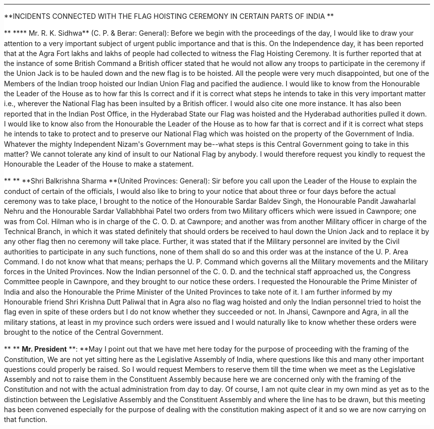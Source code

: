 ****

**INCIDENTS CONNECTED WITH THE FLAG HOISTING CEREMONY IN CERTAIN PARTS OF INDIA **

**    **** Mr. R. K. Sidhwa** (C. P. &amp; Berar: General): Before we begin with the proceedings of the day, I would like to draw your attention to a very important subject of urgent public importance and that is this. On the Independence day, it has been reported that at the Agra Fort lakhs and lakhs of people had collected to witness the Flag Hoisting Ceremony. It is further reported that at the instance of some British Command a British officer stated that he would not allow any troops to participate in the ceremony if the Union Jack is to be hauled down and the new flag is to be hoisted. All the people were very much disappointed, but one of the Members of the Indian troop hoisted our Indian Union Flag and pacified the audience. I would like to know from the Honourable the Leader of the House as to how far this Is correct and if it is correct what steps he intends to take in this very important matter i.e., wherever the National Flag has been insulted by a British officer. I would also cite one more instance. It has also been reported that in the Indian Post Office, in the Hyderabad State our Flag was hoisted and the Hyderabad authorities pulled it down. I would like to know also from the Honourable the Leader of the House as to how far that is correct and if it is correct what steps he intends to take to protect and to preserve our National Flag which was hoisted on the property of the Government of India. Whatever the mighty Independent Nizam's Government may be--what steps is this Central Government going to take in this matter? We cannot tolerate any kind of insult to our National Flag by anybody. I would therefore request you kindly to request the Honourable the Leader of the House to make a statement.

**    ** **Shri Balkrishna Sharma **(United Provinces: General): Sir before you call upon the Leader of the House to explain the conduct of certain of the officials, I would also like to bring to your notice that about three or four days before the actual ceremony was to take place, I brought to the notice of the Honourable Sardar Baldev Singh, the Honourable Pandit Jawaharlal Nehru and the Honourable Sardar Vallabhbhai Patel two orders from two Military officers which were issued in Cawnpore; one was from Col. Hilman who is in charge of the C. O. D. at Cawnpore; and another was from another Military officer in charge of the Technical Branch, in which it was stated definitely that should orders be received to haul down the Union Jack and to replace it by any other flag then no ceremony will take place. Further, it was stated that if the Military personnel are invited by the Civil authorities to participate in any such functions, none of them shall do so and this order was at the instance of the U. P. Area Command. I do not know what that means; perhaps the U. P. Command which governs all the Military movements and the Military forces in the United Provinces. Now the Indian personnel of the C. 0. D. and the technical staff approached us, the Congress Committee people in Cawnpore, and they brought to our notice these orders. I requested the Honourable the Prime Minister of India and also the Honourable the Prime Minister of the United Provinces to take note of it. I am further informed by my Honourable friend Shri Krishna Dutt Paliwal that in Agra also no flag wag hoisted and only the Indian personnel tried to hoist the flag even in spite of these orders but I do not know whether they succeeded or not. In Jhansi, Cawnpore and Agra, in all the military stations, at least in my province such orders were issued and I would naturally like to know whether these orders were brought to the notice of the Central Government.

**    ** **Mr. President** **: **May I point out that we have met here today for the purpose of proceeding with the framing of the Constitution, We are not yet sitting here as the Legislative Assembly of India, where questions like this and many other important questions could properly be raised. So I would request Members to reserve them till the time when we meet as the Legislative Assembly and not to raise them in the Constituent Assembly because here we are concerned only with the framing of the Constitution and not with the actual administration from day to day. Of course, I am not quite clear in my own mind as yet as to the distinction between the Legislative Assembly and the Constituent Assembly and where the line has to be drawn, but this meeting has been convened especially for the purpose of dealing with the constitution making aspect of it and so we are now carrying on that function.
